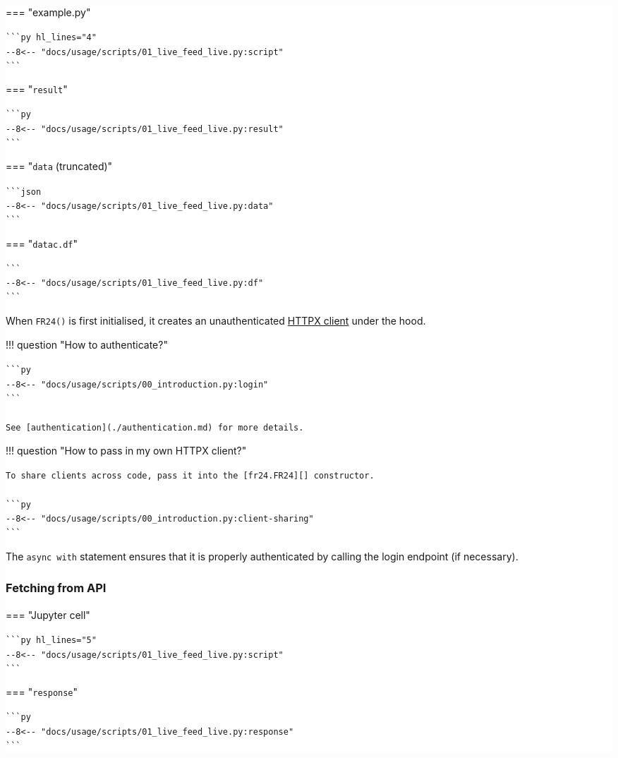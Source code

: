 === "example.py"

    ```py hl_lines="4"
    --8<-- "docs/usage/scripts/01_live_feed_live.py:script"
    ```

=== "`result`"
    
    ```py
    --8<-- "docs/usage/scripts/01_live_feed_live.py:result"
    ```

=== "`data` (truncated)"
    
    ```json
    --8<-- "docs/usage/scripts/01_live_feed_live.py:data"
    ```

=== "`datac.df`"
    
    ```
    --8<-- "docs/usage/scripts/01_live_feed_live.py:df"
    ```

When `FR24()` is first initialised, it creates an unauthenticated [HTTPX client](https://www.python-httpx.org/async/) under the hood.

!!! question "How to authenticate?"

    ```py
    --8<-- "docs/usage/scripts/00_introduction.py:login"
    ```

    See [authentication](./authentication.md) for more details.

!!! question "How to pass in my own HTTPX client?"
    
    To share clients across code, pass it into the [fr24.FR24][] constructor.

    ```py
    --8<-- "docs/usage/scripts/00_introduction.py:client-sharing"
    ```

The `async with` statement ensures that it is properly authenticated by calling the login endpoint (if necessary).

### Fetching from API

=== "Jupyter cell"

    ```py hl_lines="5"
    --8<-- "docs/usage/scripts/01_live_feed_live.py:script"
    ```

=== "`response`"
    
    ```py
    --8<-- "docs/usage/scripts/01_live_feed_live.py:response"
    ```


[^1]: You can check its location by [running `fr24 dirs` in the shell](./cli.md#directories).